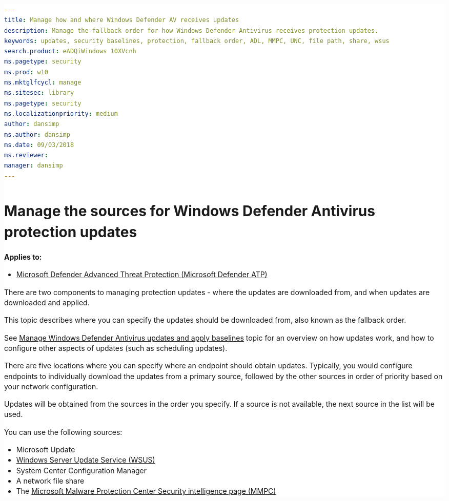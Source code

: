 ```yaml
---
title: Manage how and where Windows Defender AV receives updates
description: Manage the fallback order for how Windows Defender Antivirus receives protection updates.
keywords: updates, security baselines, protection, fallback order, ADL, MMPC, UNC, file path, share, wsus
search.product: eADQiWindows 10XVcnh
ms.pagetype: security
ms.prod: w10
ms.mktglfcycl: manage
ms.sitesec: library
ms.pagetype: security
ms.localizationpriority: medium
author: dansimp
ms.author: dansimp
ms.date: 09/03/2018
ms.reviewer: 
manager: dansimp
---
```


# Manage the sources for Windows Defender Antivirus protection updates

**Applies to:**

- [Microsoft Defender Advanced Threat Protection (Microsoft Defender ATP)](https://go.microsoft.com/fwlink/p/?linkid=2069559)

<a id="protection-updates"></a>


There are two components to managing protection updates - where the updates are downloaded from, and when updates are downloaded and applied.

This topic describes where you can specify the updates should be downloaded from, also known as the fallback order.

See [Manage Windows Defender Antivirus updates and apply baselines](manage-updates-baselines-windows-defender-antivirus.md) topic for an overview on how updates work, and how to configure other aspects of updates (such as scheduling updates).

<a id="fallback-order"></a>

There are five locations where you can specify where an endpoint should obtain updates. Typically, you would configure endpoints to individually download the updates from a primary source, followed by the other sources in order of priority based on your network configuration.

Updates will be obtained from the sources in the order you specify. If a source is not available, the next source in the list will be used.

You can use the following sources:


-   Microsoft Update
-   [Windows Server Update Service (WSUS)](https://technet.microsoft.com/windowsserver/bb332157.aspx)
-   System Center Configuration Manager
-   A network file share
-   The [Microsoft Malware Protection Center Security intelligence page (MMPC)](https://www.microsoft.com/security/portal/definitions/adl.aspx)
